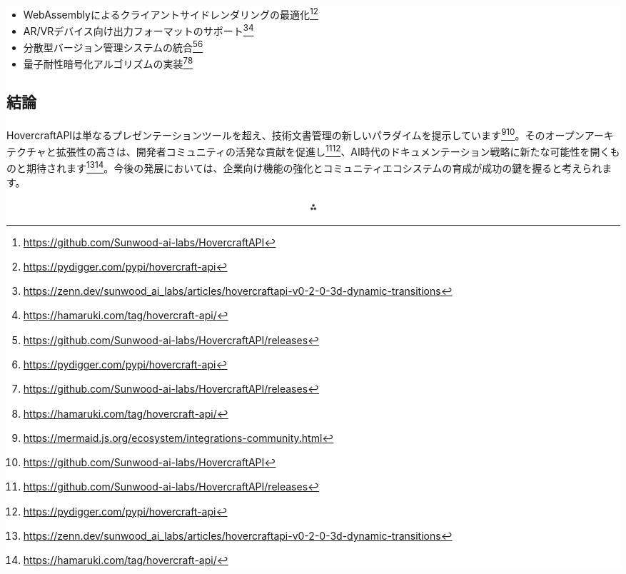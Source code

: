 - WebAssemblyによるクライアントサイドレンダリングの最適化[^2_5][^2_7]
- AR/VRデバイス向け出力フォーマットのサポート[^2_1][^2_8]
- 分散型バージョン管理システムの統合[^2_6][^2_7]
- 量子耐性暗号化アルゴリズムの実装[^2_6][^2_8]


## 結論

HovercraftAPIは単なるプレゼンテーションツールを超え、技術文書管理の新しいパラダイムを提示しています[^2_4][^2_5]。そのオープンアーキテクチャと拡張性の高さは、開発者コミュニティの活発な貢献を促進し[^2_6][^2_7]、AI時代のドキュメンテーション戦略に新たな可能性を開くものと期待されます[^2_1][^2_8]。今後の発展においては、企業向け機能の強化とコミュニティエコシステムの育成が成功の鍵を握ると考えられます。

<div style="text-align: center">⁂</div>

[^2_1]: https://zenn.dev/sunwood_ai_labs/articles/hovercraftapi-v0-2-0-3d-dynamic-transitions

[^2_2]: https://x.com/hAru_mAki_ch/status/1817104827354337382

[^2_3]: https://hamaruki.com/local-neo4j-rag-app/

[^2_4]: https://mermaid.js.org/ecosystem/integrations-community.html

[^2_5]: https://github.com/Sunwood-ai-labs/HovercraftAPI

[^2_6]: https://github.com/Sunwood-ai-labs/HovercraftAPI/releases

[^2_7]: https://pydigger.com/pypi/hovercraft-api

[^2_8]: https://hamaruki.com/tag/hovercraft-api/

[^2_9]: https://hamaruki.com/category/presentation/

[^2_10]: https://zenn.dev/sunwood_ai_labs/articles/july-2024-output-review

[^2_11]: https://hamaruki.com/easy-3d-modeling-with-vibe-draw/

[^2_12]: https://note.com/sunwood_ai_labs/n/n57f54f7e6884

[^2_13]: https://github.com/Sunwood-ai-labs/HovercraftAPI/blob/main/pyproject.toml

[^2_14]: https://zenn.dev/sunwood_ai_labs

[^2_15]: https://twitter.com/hAru_mAki_ch/status/1817114463918539126

[^2_16]: https://note.com/sunwood_ai_labs/n/n37d45947cb64

[^2_17]: https://img.shields.io/static/v1?label=HovercraftAPI\&message=Sunwood-ai-labs\&color=blue\&logo=github

[^2_18]: https://stackoverflow.com/questions/2151066/couchdb-hovercraft-installation



[^1_1]: https://github.com/mermaid-js/mermaid/blob/develop/CHANGELOG.md
[^1_2]: https://weel.co.jp/media/innovator/mermaid-notation/
[^1_3]: https://qiita.com/Maki-HamarukiLab/items/5ef1f22a0d2e41f47b62
[^1_4]: https://ph-1ab.com/usecase-diagram-by-mermaid/
[^1_5]: https://github.com/mermaid-js/mermaid/blob/develop/CHANGELOG.md
[^1_6]: https://github.com/Sunwood-ai-labs/HovercraftAPI/releases
[^1_7]: https://docs.redhat.com/ja/documentation/red_hat_codeready_workspaces/2.9/html/release_notes_and_known_issues/issue-crw-1845
[^1_8]: https://www.npmjs.com/package/mdx-mermaid/v/2.0.0-rc1
[^1_9]: https://mermaid.js.org
[^1_10]: https://marketplace.visualstudio.com/items?itemName=MermaidChart.vscode-mermaid-chart
[^1_11]: https://zenn.dev/team_nishika/articles/e6a3bf0084d70d
[^1_12]: https://mermaid.js.org/intro/
[^1_13]: https://note.com/crefil/n/nd19fc48d3ff6
[^1_14]: https://www.slideshare.net/slideshow/redmica-20-202111/250736178
[^1_15]: https://github.com/mermaid-js/mermaid/releases
[^1_16]: https://qiita.com/release-notes/2024-10-24
[^1_17]: https://zenn.dev/markdownai/articles/d38331dbeed60b
[^1_18]: https://zenn.dev/sunwood_ai_labs/articles/hovercraftapi-v0-2-0-3d-dynamic-transitions
[^1_19]: https://blog.grasys.io/post/yusukeh/terminal-mermaid/
[^1_20]: https://docs.redhat.com/ja/documentation/red_hat_codeready_workspaces/2.9/html/release_notes_and_known_issues/issue-crw-1845
[^1_21]: https://gamewith.jp/atsumori/article/show/213371
[^1_22]: https://zenn.dev/markdownai/articles/d38331dbeed60b
[^1_23]: https://zenn.dev/paku0219/articles/c9d80927b51443
[^1_24]: https://dev.epicgames.com/documentation/ja-jp/unreal-engine/unreal-engine-5.5-release-notes
[^1_25]: https://note.com/learner/n/n7f87e6786710
[^1_26]: https://qiita.com/b-mente/items/b15011ab3b6c3830e732
[^1_27]: https://www.disney.co.jp/shopping/cafenews/20250417_01
[^1_28]: https://zenn.dev/team_nishika/articles/e6a3bf0084d70d
[^1_29]: https://hiroba.dqx.jp/sc/topics/detail/b5a1d925221b37e2e399f7b319038ba0/
[^1_30]: https://www.slideshare.net/slideshow/redmica-20-202111/250736178
[^1_31]: https://blog.grasys.io/post/yusukeh/terminal-mermaid/
[^1_32]: https://zenn.dev/wagomu/articles/20250315_astro_mermaid
[^1_33]: https://note.com/iz_yan/n/n6c3385dcfacb
[^1_34]: https://gist.github.com/JaKXz/f2e871f19af3595335bca95ca976ed40
[^1_35]: https://note.com/masajiro999/n/n1cc8d3fe0a8e
[^1_36]: https://chrome.google.com/webstore/detail/mermaid-diagrams/phfcghedmopjadpojhmmaffjmfiakfil
[^1_37]: https://mbp-japan.com/tokyo/clubood/column/5179470/
[^1_38]: https://mermaid.js.org
[^1_39]: https://weel.co.jp/media/innovator/mermaid-notation/
[^1_40]: https://note.com/crefil/n/nd19fc48d3ff6
[^1_41]: https://www.haijin-boys.com/discussions/6398
[^1_42]: https://marketplace.atlassian.com/apps/1226567/mermaid-diagrams-for-confluence/version-history
[^1_43]: https://docs.mermaidchart.com/blog/posts/mermaid-innovation-introducing-new-looks-for-mermaid-diagrams
[^1_44]: https://docs.mermaidchart.com/blog/posts/mermaid-11-4-is-out-new-features-and-kanban-diagramming
[^1_45]: https://www.nuget.org/packages/Vertiq.Components.Mermaid/2.0.1
[^1_46]: https://github.com/mermaid-js/mermaid
[^1_47]: https://datamermaid.org/reef-stories/mermaid-v2-what-s-new
[^1_48]: https://www.instagram.com/p/C_Vh3obpUlT/?locale=pt_BR
[^1_49]: https://zenn.dev/usagi1975/articles/2023-02-17-233300_mermaid_memo
[^1_50]: https://mermaid.js.org/news/blog.html
[^1_51]: https://nvd.nist.gov/products/cpe/detail/1224478?namingFormat=2.3\&orderBy=CPEURI\&status=FINAL%2CDEPRECATED
[^1_52]: https://www.wheelodex.org/projects/dmc-view/
[^1_53]: https://squidfunk.github.io/mkdocs-material/changelog/
[^1_54]: https://github.com/eFrane/vuepress-plugin-mermaidjs
[^1_55]: https://packagist.org/packages/mediawiki/mermaid?type=bundle\&page=10
[^1_56]: https://www.npmjs.com/search?q=keywords%3Amermaid
[^1_57]: https://www.powershellgallery.com/packages/MarkdownToHtml/2.0.0
[^1_58]: https://qiita.com/hirokiwa/items/8ba4901a865ccdecb4e8
[^1_59]: https://npmmirror.com/package/remark-mermaid-dataurl?version=2.0.0
[^1_60]: https://crates.io/crates/speak/0.1.2/dependencies
[^1_61]: https://qiita.com/Qiita/items/c07f3262d8f3b25f06c9
[^1_62]: https://qiita.com/b-mente/items/97a4296666faccd53a72
[^1_63]: https://github.com/mermaid-js/mermaid/releases
[^1_64]: https://note.com/_kikiyo_/n/n67ca638d8c5c
[^1_65]: https://zenn.dev/uenishi_com/scraps/79bdb0d853aa4b
[^1_66]: https://help.notepm.jp/hc/ja/articles/17277624517017--リリース-Markdownでテキストカラー-文字色-をかんたんに変更できる機能
[^1_67]: https://docs.github.com/ja/enterprise-cloud@latest/get-started/writing-on-github/working-with-advanced-formatting/creating-diagrams
[^1_68]: https://zenn.dev/fm_radio/articles/5ee416119bfa69
[^1_69]: https://help.docbase.io/posts/1845378
[^1_70]: https://www.edrawsoft.com/jp/draw-flowchart-with-mermaid.html
[^1_71]: https://mermaid.js.org/intro/getting-started.html
[^1_72]: https://swimm.io/learn/mermaid-js/mermaid-js-a-complete-guide
[^1_73]: https://www.mermaidflow.app/blog/mermaid-flow-2.0
[^1_74]: https://mermaid.js.org/syntax/examples.html
[^1_75]: https://atris.fz-juelich.de/m.risse/forgejo-aneksajo/commit/57a09fb9cdb5e6af00732ed80db2a3d70ec90ebd
[^1_76]: https://help.docbase.io/posts/3719897
[^1_77]: https://notepm.jp/help/mermaid
[^1_78]: https://prtimes.jp/topics/keywords/Mermaid記法
[^1_79]: https://gitea.fzu.edu.cn/eeafj/golangci-lint/commit/9198323eafe5a5126d169ffde1bd6fa03bd04bc4.patch
[^1_80]: https://www.apk4fun.com/apk/941567/
[^1_81]: https://shop-id.tokopedia.com/pdp/1729617993446296453
[^1_82]: https://github.com/Leward/mermaid-docsify
[^1_83]: https://github.com/datopian/flowershow-ssr/blob/main/package-lock.json
[^1_84]: https://www.wheelodex.org/projects/dmcview/
[^1_85]: https://github.com/TrueCommerce/MermaidJS.Blazor/releases
[^1_86]: https://qiita.com/opengl-8080/items/a275119c5ff3012ff23a
[^1_87]: https://zenn.dev/k_haruaki/articles/08e0523fa724b2
[^1_88]: https://hexdocs.pm/ash/Mix.Tasks.Ash.GenerateResourceDiagrams.html
[^1_89]: https://t2y.github.io/diary/tags/mermaid/
[^1_90]: https://github.com/Sunwood-ai-labs/HovercraftAPI/releases
[^1_91]: https://docs.esa.io/posts/308
[^1_92]: https://zenn.dev/acntechjp/articles/1489434c16bf62
